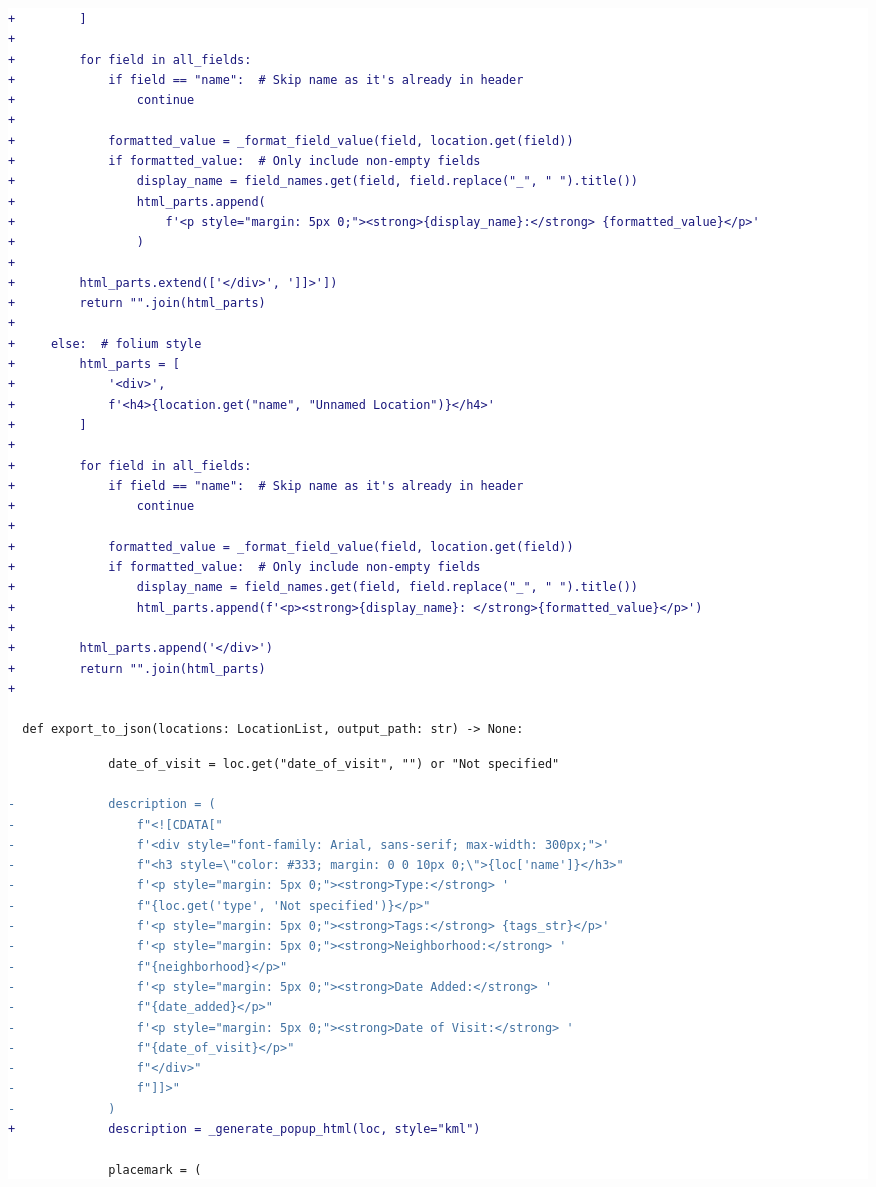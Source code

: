 ```diff
+         ]
+
+         for field in all_fields:
+             if field == "name":  # Skip name as it's already in header
+                 continue
+
+             formatted_value = _format_field_value(field, location.get(field))
+             if formatted_value:  # Only include non-empty fields
+                 display_name = field_names.get(field, field.replace("_", " ").title())
+                 html_parts.append(
+                     f'<p style="margin: 5px 0;"><strong>{display_name}:</strong> {formatted_value}</p>'
+                 )
+
+         html_parts.extend(['</div>', ']]>'])
+         return "".join(html_parts)
+
+     else:  # folium style
+         html_parts = [
+             '<div>',
+             f'<h4>{location.get("name", "Unnamed Location")}</h4>'
+         ]
+
+         for field in all_fields:
+             if field == "name":  # Skip name as it's already in header
+                 continue
+
+             formatted_value = _format_field_value(field, location.get(field))
+             if formatted_value:  # Only include non-empty fields
+                 display_name = field_names.get(field, field.replace("_", " ").title())
+                 html_parts.append(f'<p><strong>{display_name}: </strong>{formatted_value}</p>')
+
+         html_parts.append('</div>')
+         return "".join(html_parts)
+

  def export_to_json(locations: LocationList, output_path: str) -> None:
```

```diff
              date_of_visit = loc.get("date_of_visit", "") or "Not specified"

-             description = (
-                 f"<![CDATA["
-                 f'<div style="font-family: Arial, sans-serif; max-width: 300px;">'
-                 f"<h3 style=\"color: #333; margin: 0 0 10px 0;\">{loc['name']}</h3>"
-                 f'<p style="margin: 5px 0;"><strong>Type:</strong> '
-                 f"{loc.get('type', 'Not specified')}</p>"
-                 f'<p style="margin: 5px 0;"><strong>Tags:</strong> {tags_str}</p>'
-                 f'<p style="margin: 5px 0;"><strong>Neighborhood:</strong> '
-                 f"{neighborhood}</p>"
-                 f'<p style="margin: 5px 0;"><strong>Date Added:</strong> '
-                 f"{date_added}</p>"
-                 f'<p style="margin: 5px 0;"><strong>Date of Visit:</strong> '
-                 f"{date_of_visit}</p>"
-                 f"</div>"
-                 f"]]>"
-             )
+             description = _generate_popup_html(loc, style="kml")

              placemark = (
```
